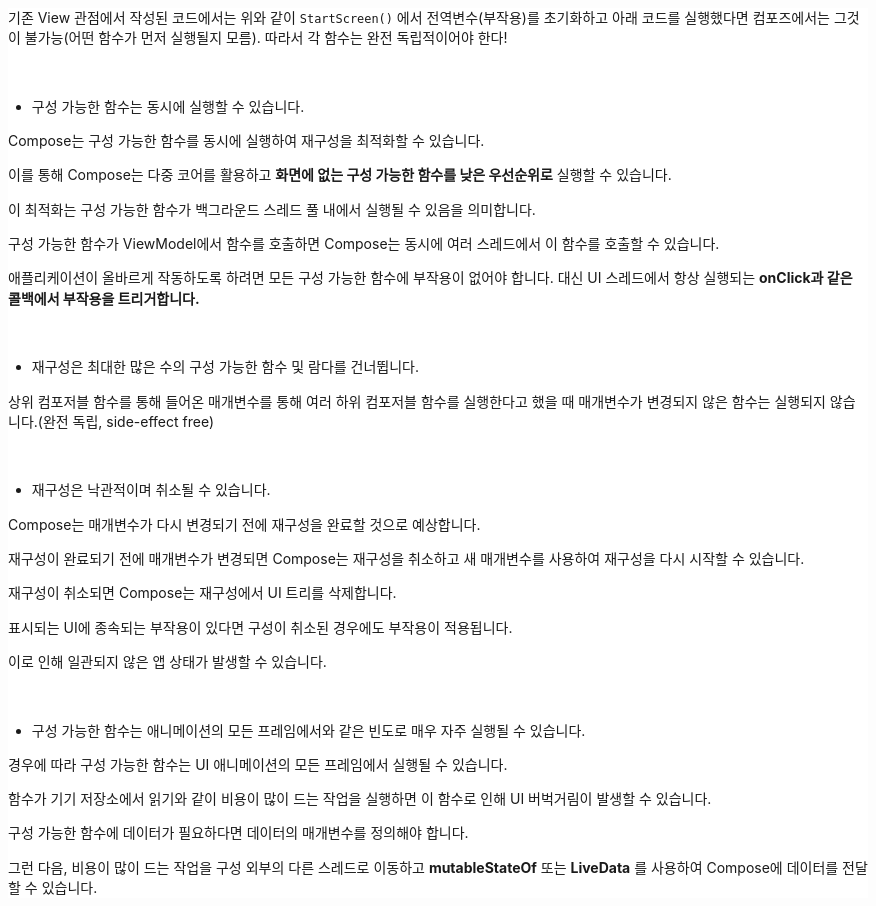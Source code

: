 기존 View 관점에서 작성된 코드에서는 위와 같이 `StartScreen()` 에서 전역변수(부작용)를 초기화하고 아래 코드를 실행했다면 
컴포즈에서는 그것이 불가능(어떤 함수가 먼저 실행될지 모름). 따라서 각 함수는 완전 독립적이어야 한다!

<br>

- 구성 가능한 함수는 동시에 실행할 수 있습니다.

Compose는 구성 가능한 함수를 동시에 실행하여 재구성을 최적화할 수 있습니다. 

이를 통해 Compose는 다중 코어를 활용하고 __화면에 없는 구성 가능한 함수를 낮은 우선순위로__ 실행할 수 있습니다.

이 최적화는 구성 가능한 함수가 백그라운드 스레드 풀 내에서 실행될 수 있음을 의미합니다. 

구성 가능한 함수가 ViewModel에서 함수를 호출하면 Compose는 동시에 여러 스레드에서 이 함수를 호출할 수 있습니다.

애플리케이션이 올바르게 작동하도록 하려면 모든 구성 가능한 함수에 부작용이 없어야 합니다. 대신 UI 스레드에서 항상 실행되는 __onClick과 같은 콜백에서 부작용을 트리거합니다.__

<br>

- 재구성은 최대한 많은 수의 구성 가능한 함수 및 람다를 건너뜁니다.

상위 컴포저블 함수를 통해 들어온 매개변수를 통해 여러 하위 컴포저블 함수를 실행한다고 했을 때
 매개변수가 변경되지 않은 함수는 실행되지 않습니다.(완전 독립, side-effect free)

<br>

- 재구성은 낙관적이며 취소될 수 있습니다.

Compose는 매개변수가 다시 변경되기 전에 재구성을 완료할 것으로 예상합니다. 

재구성이 완료되기 전에 매개변수가 변경되면 Compose는 재구성을 취소하고 새 매개변수를 사용하여 재구성을 다시 시작할 수 있습니다.

재구성이 취소되면 Compose는 재구성에서 UI 트리를 삭제합니다. 

표시되는 UI에 종속되는 부작용이 있다면 구성이 취소된 경우에도 부작용이 적용됩니다. 

이로 인해 일관되지 않은 앱 상태가 발생할 수 있습니다.   

<br>

- 구성 가능한 함수는 애니메이션의 모든 프레임에서와 같은 빈도로 매우 자주 실행될 수 있습니다.

경우에 따라 구성 가능한 함수는 UI 애니메이션의 모든 프레임에서 실행될 수 있습니다. 

함수가 기기 저장소에서 읽기와 같이 비용이 많이 드는 작업을 실행하면 이 함수로 인해 UI 버벅거림이 발생할 수 있습니다.

구성 가능한 함수에 데이터가 필요하다면 데이터의 매개변수를 정의해야 합니다.

그런 다음, 비용이 많이 드는 작업을 구성 외부의 다른 스레드로 이동하고 __mutableStateOf__  또는 __LiveData__ 를 사용하여 Compose에 데이터를 전달할 수 있습니다.
